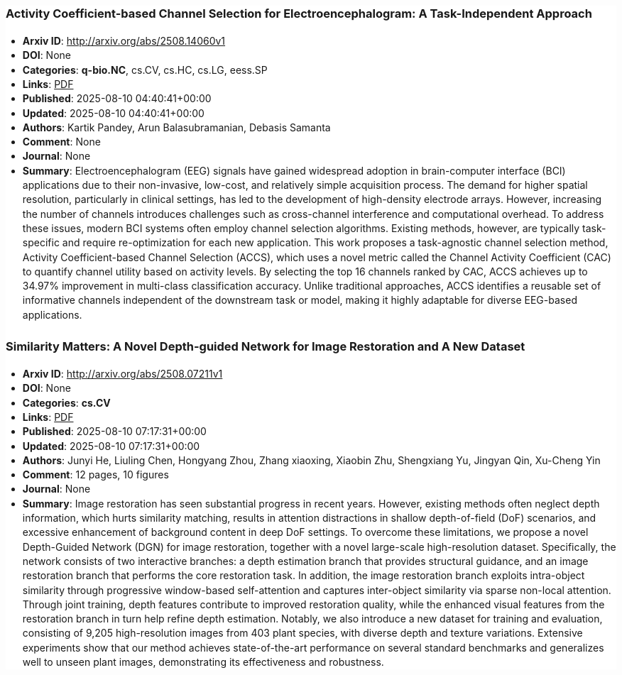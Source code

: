 

### Activity Coefficient-based Channel Selection for Electroencephalogram: A Task-Independent Approach
- **Arxiv ID**: http://arxiv.org/abs/2508.14060v1
- **DOI**: None
- **Categories**: **q-bio.NC**, cs.CV, cs.HC, cs.LG, eess.SP
- **Links**: [PDF](http://arxiv.org/pdf/2508.14060v1)
- **Published**: 2025-08-10 04:40:41+00:00
- **Updated**: 2025-08-10 04:40:41+00:00
- **Authors**: Kartik Pandey, Arun Balasubramanian, Debasis Samanta
- **Comment**: None
- **Journal**: None
- **Summary**: Electroencephalogram (EEG) signals have gained widespread adoption in brain-computer interface (BCI) applications due to their non-invasive, low-cost, and relatively simple acquisition process. The demand for higher spatial resolution, particularly in clinical settings, has led to the development of high-density electrode arrays. However, increasing the number of channels introduces challenges such as cross-channel interference and computational overhead. To address these issues, modern BCI systems often employ channel selection algorithms. Existing methods, however, are typically task-specific and require re-optimization for each new application. This work proposes a task-agnostic channel selection method, Activity Coefficient-based Channel Selection (ACCS), which uses a novel metric called the Channel Activity Coefficient (CAC) to quantify channel utility based on activity levels. By selecting the top 16 channels ranked by CAC, ACCS achieves up to 34.97% improvement in multi-class classification accuracy. Unlike traditional approaches, ACCS identifies a reusable set of informative channels independent of the downstream task or model, making it highly adaptable for diverse EEG-based applications.



### Similarity Matters: A Novel Depth-guided Network for Image Restoration and A New Dataset
- **Arxiv ID**: http://arxiv.org/abs/2508.07211v1
- **DOI**: None
- **Categories**: **cs.CV**
- **Links**: [PDF](http://arxiv.org/pdf/2508.07211v1)
- **Published**: 2025-08-10 07:17:31+00:00
- **Updated**: 2025-08-10 07:17:31+00:00
- **Authors**: Junyi He, Liuling Chen, Hongyang Zhou, Zhang xiaoxing, Xiaobin Zhu, Shengxiang Yu, Jingyan Qin, Xu-Cheng Yin
- **Comment**: 12 pages, 10 figures
- **Journal**: None
- **Summary**: Image restoration has seen substantial progress in recent years. However, existing methods often neglect depth information, which hurts similarity matching, results in attention distractions in shallow depth-of-field (DoF) scenarios, and excessive enhancement of background content in deep DoF settings. To overcome these limitations, we propose a novel Depth-Guided Network (DGN) for image restoration, together with a novel large-scale high-resolution dataset. Specifically, the network consists of two interactive branches: a depth estimation branch that provides structural guidance, and an image restoration branch that performs the core restoration task. In addition, the image restoration branch exploits intra-object similarity through progressive window-based self-attention and captures inter-object similarity via sparse non-local attention. Through joint training, depth features contribute to improved restoration quality, while the enhanced visual features from the restoration branch in turn help refine depth estimation. Notably, we also introduce a new dataset for training and evaluation, consisting of 9,205 high-resolution images from 403 plant species, with diverse depth and texture variations. Extensive experiments show that our method achieves state-of-the-art performance on several standard benchmarks and generalizes well to unseen plant images, demonstrating its effectiveness and robustness.
